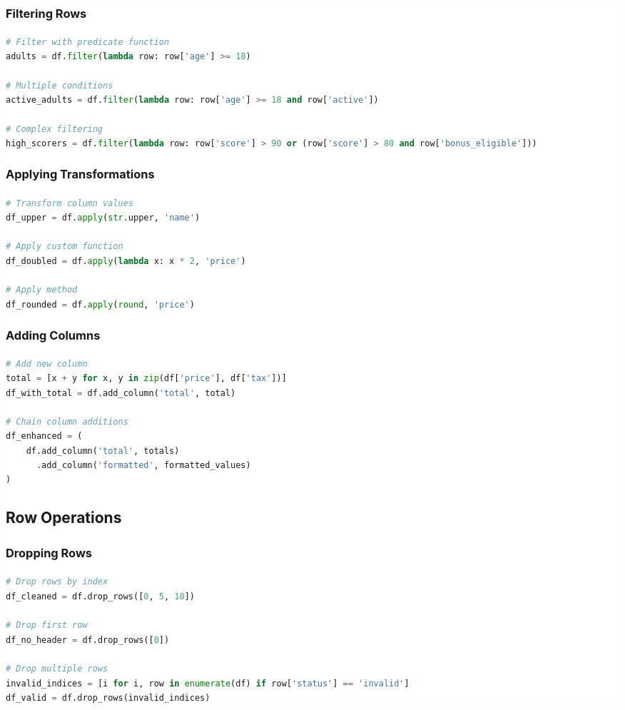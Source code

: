 ### Filtering Rows

```python
# Filter with predicate function
adults = df.filter(lambda row: row['age'] >= 18)

# Multiple conditions
active_adults = df.filter(lambda row: row['age'] >= 18 and row['active'])

# Complex filtering
high_scorers = df.filter(lambda row: row['score'] > 90 or (row['score'] > 80 and row['bonus_eligible']))
```

### Applying Transformations

```python
# Transform column values
df_upper = df.apply(str.upper, 'name')

# Apply custom function
df_doubled = df.apply(lambda x: x * 2, 'price')

# Apply method
df_rounded = df.apply(round, 'price')
```

### Adding Columns

```python
# Add new column
total = [x + y for x, y in zip(df['price'], df['tax'])]
df_with_total = df.add_column('total', total)

# Chain column additions
df_enhanced = (
    df.add_column('total', totals)
      .add_column('formatted', formatted_values)
)
```

## Row Operations

### Dropping Rows

```python
# Drop rows by index
df_cleaned = df.drop_rows([0, 5, 10])

# Drop first row
df_no_header = df.drop_rows([0])

# Drop multiple rows
invalid_indices = [i for i, row in enumerate(df) if row['status'] == 'invalid']
df_valid = df.drop_rows(invalid_indices)
```
